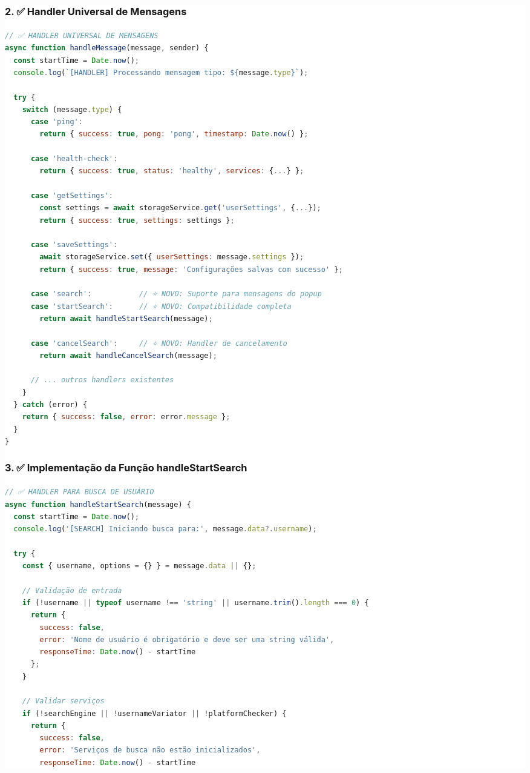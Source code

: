 ### 2. ✅ Handler Universal de Mensagens
```javascript
// ✅ HANDLER UNIVERSAL DE MENSAGENS
async function handleMessage(message, sender) {
  const startTime = Date.now();
  console.log(`[HANDLER] Processando mensagem tipo: ${message.type}`);
  
  try {
    switch (message.type) {
      case 'ping':
        return { success: true, pong: 'pong', timestamp: Date.now() };
        
      case 'health-check':
        return { success: true, status: 'healthy', services: {...} };
        
      case 'getSettings':
        const settings = await storageService.get('userSettings', {...});
        return { success: true, settings: settings };
        
      case 'saveSettings':
        await storageService.set({ userSettings: message.settings });
        return { success: true, message: 'Configurações salvas com sucesso' };
        
      case 'search':           // ⭐ NOVO: Suporte para mensagens do popup
      case 'startSearch':      // ⭐ NOVO: Compatibilidade completa
        return await handleStartSearch(message);
        
      case 'cancelSearch':     // ⭐ NOVO: Handler de cancelamento
        return await handleCancelSearch(message);
        
      // ... outros handlers existentes
    }
  } catch (error) {
    return { success: false, error: error.message };
  }
}
```

### 3. ✅ Implementação da Função handleStartSearch
```javascript
// ✅ HANDLER PARA BUSCA DE USUÁRIO
async function handleStartSearch(message) {
  const startTime = Date.now();
  console.log('[SEARCH] Iniciando busca para:', message.data?.username);
  
  try {
    const { username, options = {} } = message.data || {};
    
    // Validação de entrada
    if (!username || typeof username !== 'string' || username.trim().length === 0) {
      return {
        success: false,
        error: 'Nome de usuário é obrigatório e deve ser uma string válida',
        responseTime: Date.now() - startTime
      };
    }
    
    // Validar serviços
    if (!searchEngine || !usernameVariator || !platformChecker) {
      return {
        success: false,
        error: 'Serviços de busca não estão inicializados',
        responseTime: Date.now() - startTime
```